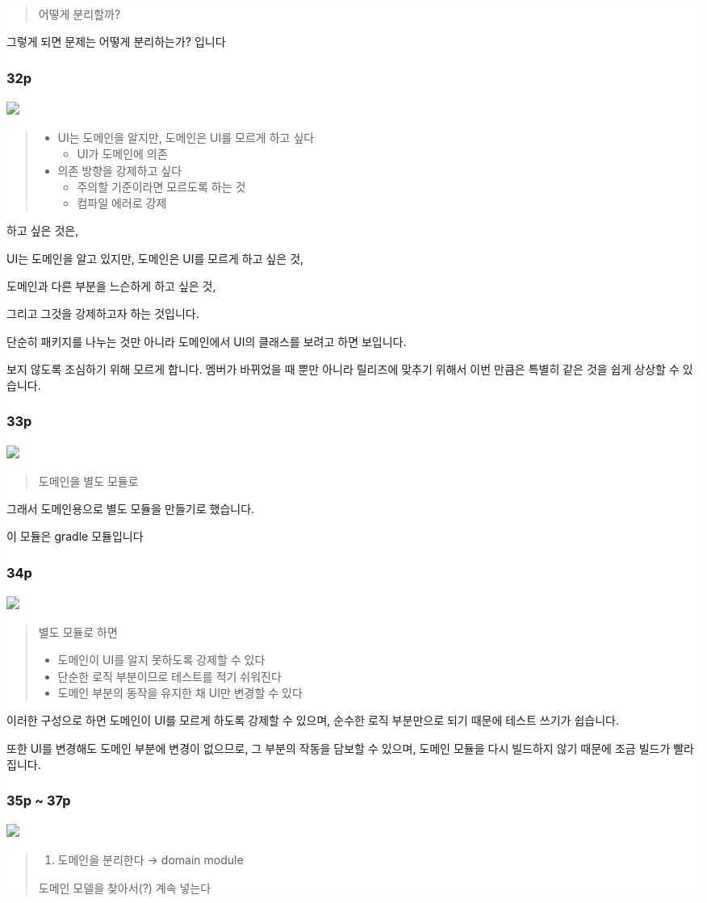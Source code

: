 > 어떻게 분리할까?

그렇게 되면 문제는 어떻게 분리하는가? 입니다

### 32p

<img src="https://2.bp.blogspot.com/-_n0ZugCb7KY/Wn1eA87tWlI/AAAAAAAAtX0/jYA3p16op2EmpDG3NoMwhX8D7UmsvUI4QCLcBGAs/s320/DroidKaigi2018_2.033.png" width="450" />

> - UI는 도메인을 알지만, 도메인은 UI를 모르게 하고 싶다
>   - UI가 도메인에 의존
> - 의존 방향을 강제하고 싶다
>   - 주의할 기준이라면 모르도록 하는 것
>   - 컴파일 에러로 강제

하고 싶은 것은,

UI는 도메인을 알고 있지만, 도메인은 UI를 모르게 하고 싶은 것,

도메인과 다른 부분을 느슨하게 하고 싶은 것,

그리고 그것을 강제하고자 하는 것입니다.

단순히 패키지를 나누는 것만 아니라 도메인에서 UI의 클래스를 보려고 하면 보입니다.

보지 않도록 조심하기 위해 모르게 합니다. 멤버가 바뀌었을 때 뿐만 아니라 릴리즈에 맞추기 위해서 이번 만큼은 특별히 같은 것을 쉽게 상상할 수 있습니다.

### 33p

<img src="https://1.bp.blogspot.com/-K7Fy_GFEXhU/Wn1eBPH5F9I/AAAAAAAAtX4/BKkL8uJaqlwZIVNjKhftUNFjGtZWhSDIQCLcBGAs/s320/DroidKaigi2018_2.034.png" width="450" />

> 도메인을 별도 모듈로

그래서 도메인용으로 별도 모듈을 만들기로 했습니다.

이 모듈은 gradle 모듈입니다

### 34p

<img src="https://4.bp.blogspot.com/-j4arwPARvxI/Wn1eBRlUvUI/AAAAAAAAtX8/CgmMMJgl9yszXhLU2gpl_I0JT0WreX0qACLcBGAs/s320/DroidKaigi2018_2.035.png" width="450" />

> 별도 모듈로 하면
>
> - 도메인이 UI를 알지 못하도록 강제할 수 있다
> - 단순한 로직 부분이므로 테스트를 적기 쉬워진다
> - 도메인 부분의 동작을 유지한 채 UI만 변경할 수 있다

이러한 구성으로 하면 도메인이 UI를 모르게 하도록 강제할 수 있으며, 순수한 로직 부분만으로 되기 때문에 테스트 쓰기가 쉽습니다.

또한 UI를 변경해도 도메인 부분에 변경이 없으므로, 그 부분의 작동을 담보할 수 있으며, 도메인 모듈을 다시 빌드하지 않기 때문에 조금 빌드가 빨라집니다.

### 35p ~ 37p

<img src="https://2.bp.blogspot.com/-6h2H5PXzzIY/Wn1eCS3YYGI/AAAAAAAAtYI/GXRxFNEGB3wdY2pwXs69gMyBjsZMdrEiQCLcBGAs/s320/DroidKaigi2018_2.038.png" width="450" />

> 1. 도메인을 분리한다 → domain module
>
> 도메인 모델을 찾아서(?) 계속 넣는다
